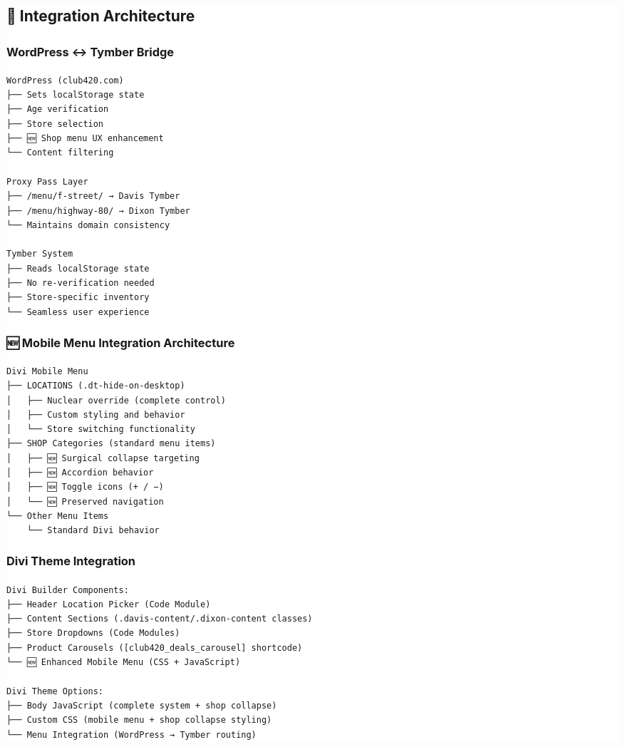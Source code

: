 ## 🔧 **Integration Architecture**

### **WordPress ↔ Tymber Bridge**
```
WordPress (club420.com)
├── Sets localStorage state
├── Age verification
├── Store selection  
├── 🆕 Shop menu UX enhancement
└── Content filtering

Proxy Pass Layer
├── /menu/f-street/ → Davis Tymber
├── /menu/highway-80/ → Dixon Tymber
└── Maintains domain consistency

Tymber System
├── Reads localStorage state
├── No re-verification needed
├── Store-specific inventory
└── Seamless user experience
```

### **🆕 Mobile Menu Integration Architecture**
```
Divi Mobile Menu
├── LOCATIONS (.dt-hide-on-desktop)
│   ├── Nuclear override (complete control)
│   ├── Custom styling and behavior
│   └── Store switching functionality
├── SHOP Categories (standard menu items)
│   ├── 🆕 Surgical collapse targeting
│   ├── 🆕 Accordion behavior
│   ├── 🆕 Toggle icons (+ / −)
│   └── 🆕 Preserved navigation
└── Other Menu Items
    └── Standard Divi behavior
```

### **Divi Theme Integration**
```
Divi Builder Components:
├── Header Location Picker (Code Module)
├── Content Sections (.davis-content/.dixon-content classes)
├── Store Dropdowns (Code Modules)
├── Product Carousels ([club420_deals_carousel] shortcode)
└── 🆕 Enhanced Mobile Menu (CSS + JavaScript)

Divi Theme Options:
├── Body JavaScript (complete system + shop collapse)
├── Custom CSS (mobile menu + shop collapse styling)
└── Menu Integration (WordPress → Tymber routing)
```
